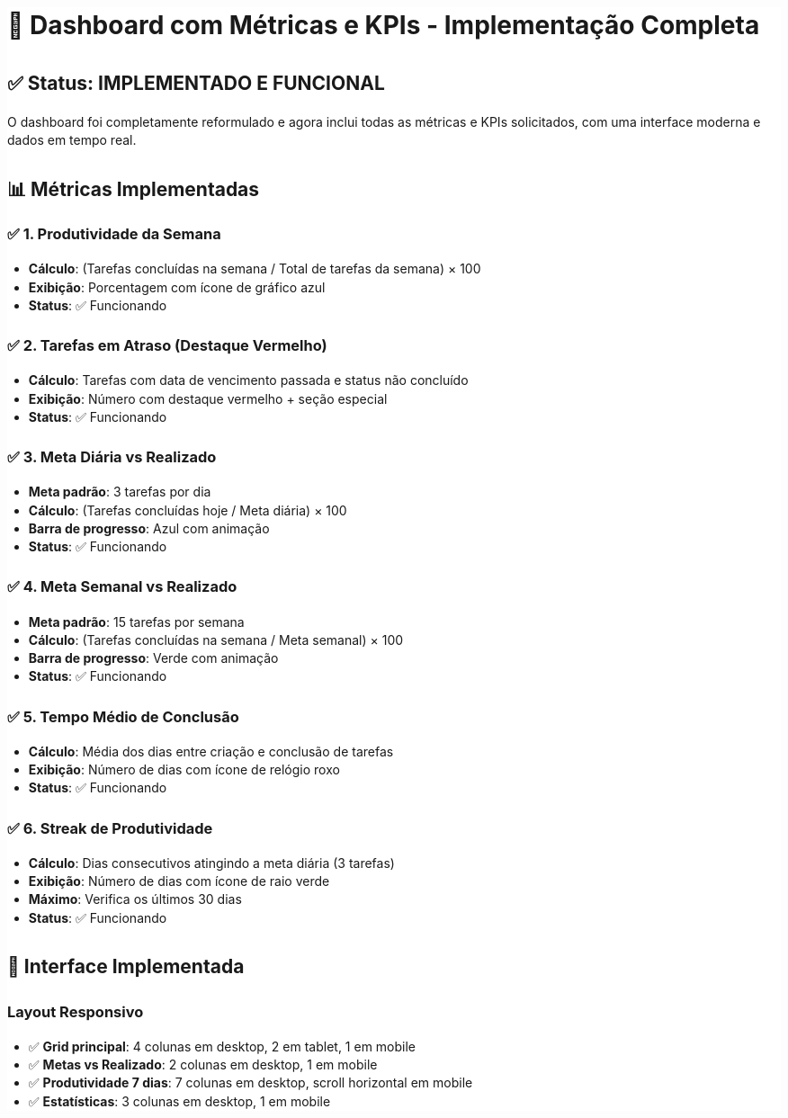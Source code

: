 # 🎉 Dashboard com Métricas e KPIs - Implementação Completa

## ✅ Status: IMPLEMENTADO E FUNCIONAL

O dashboard foi completamente reformulado e agora inclui todas as métricas e KPIs solicitados, com uma interface moderna e dados em tempo real.

## 📊 Métricas Implementadas

### ✅ **1. Produtividade da Semana**
- **Cálculo**: (Tarefas concluídas na semana / Total de tarefas da semana) × 100
- **Exibição**: Porcentagem com ícone de gráfico azul
- **Status**: ✅ Funcionando

### ✅ **2. Tarefas em Atraso (Destaque Vermelho)**
- **Cálculo**: Tarefas com data de vencimento passada e status não concluído
- **Exibição**: Número com destaque vermelho + seção especial
- **Status**: ✅ Funcionando

### ✅ **3. Meta Diária vs Realizado**
- **Meta padrão**: 3 tarefas por dia
- **Cálculo**: (Tarefas concluídas hoje / Meta diária) × 100
- **Barra de progresso**: Azul com animação
- **Status**: ✅ Funcionando

### ✅ **4. Meta Semanal vs Realizado**
- **Meta padrão**: 15 tarefas por semana
- **Cálculo**: (Tarefas concluídas na semana / Meta semanal) × 100
- **Barra de progresso**: Verde com animação
- **Status**: ✅ Funcionando

### ✅ **5. Tempo Médio de Conclusão**
- **Cálculo**: Média dos dias entre criação e conclusão de tarefas
- **Exibição**: Número de dias com ícone de relógio roxo
- **Status**: ✅ Funcionando

### ✅ **6. Streak de Produtividade**
- **Cálculo**: Dias consecutivos atingindo a meta diária (3 tarefas)
- **Exibição**: Número de dias com ícone de raio verde
- **Máximo**: Verifica os últimos 30 dias
- **Status**: ✅ Funcionando

## 🎨 Interface Implementada

### **Layout Responsivo**
- ✅ **Grid principal**: 4 colunas em desktop, 2 em tablet, 1 em mobile
- ✅ **Metas vs Realizado**: 2 colunas em desktop, 1 em mobile
- ✅ **Produtividade 7 dias**: 7 colunas em desktop, scroll horizontal em mobile
- ✅ **Estatísticas**: 3 colunas em desktop, 1 em mobile
